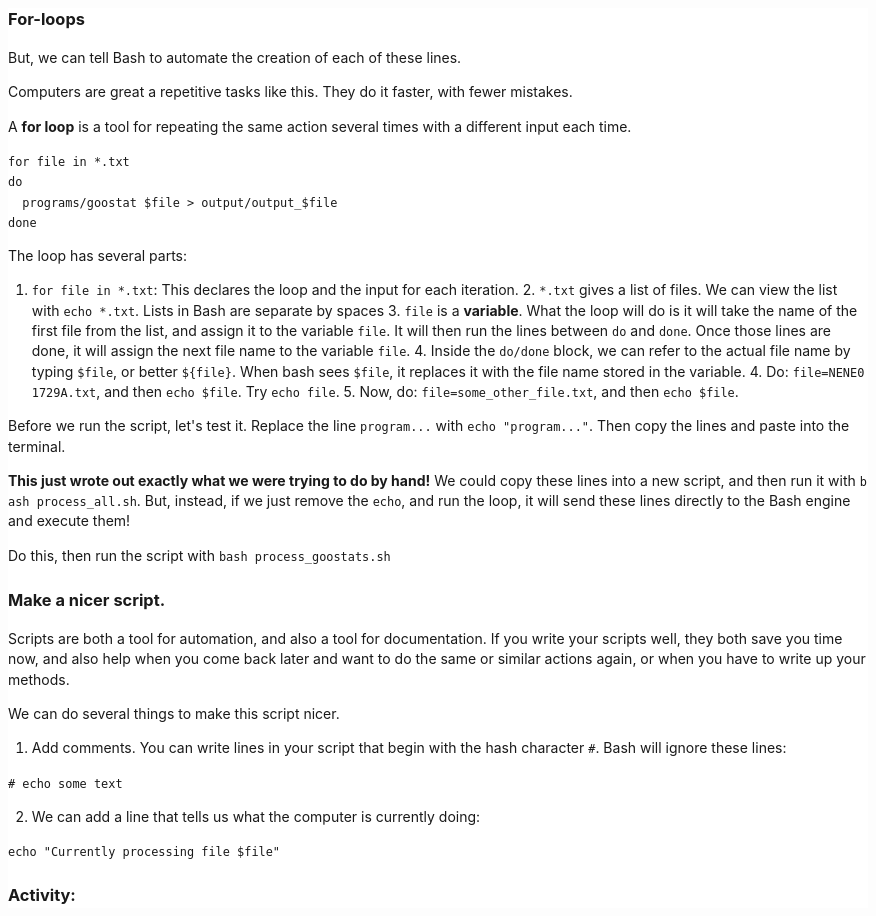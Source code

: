 ### For-loops

But, we can tell Bash to automate the creation of each of these lines.

Computers are great a repetitive tasks like this. They do it faster, with fewer mistakes.

A **for loop** is a tool for repeating the same action several times with a different input each time.

```
for file in *.txt
do
  programs/goostat $file > output/output_$file
done
```

The loop has several parts:

1. `for file in *.txt`: This declares the loop and the input for each iteration.
	2. `*.txt` gives a list of files. We can view the list with `echo *.txt`. Lists in Bash are separate by spaces
	3. `file` is a **variable**. What the loop will do is it will take the name of the first file from the list, and assign it to the variable `file`. It will then run the lines between `do` and `done`. Once those lines are done, it will assign the next file name to the variable `file`.
	4. Inside the `do/done` block, we can refer to the actual file name by typing `$file`, or better `${file}`. When bash sees `$file`, it replaces it with the file name stored in the variable.
	4. Do: `file=NENE01729A.txt`, and then `echo $file`. Try `echo file`.
	5. Now, do: `file=some_other_file.txt`, and then `echo $file`.

Before we run the script, let's test it. Replace the line `program...` with `echo "program..."`. Then copy the lines and paste into the terminal. 

**This just wrote out exactly what we were trying to do by hand!** We could copy these lines into a new script, and then run it with `bash process_all.sh`. But, instead, if we just remove the `echo`, and run the loop, it will send these lines directly to the Bash engine and execute them!

Do this, then run the script with `bash process_goostats.sh`

### Make a nicer script.

Scripts are both a tool for automation, and also a tool for documentation. If you write your scripts well, they both save you time now, and also help when you come back later and want to do the same or similar actions again, or when you have to write up your methods.

We can do several things to make this script nicer. 

1. Add comments. You can write lines in your script that begin with the hash character `#`. Bash will ignore these lines:
```
# echo some text
```
2. We can add a line that tells us what the computer is currently doing:
```
echo "Currently processing file $file"
```

### Activity:
